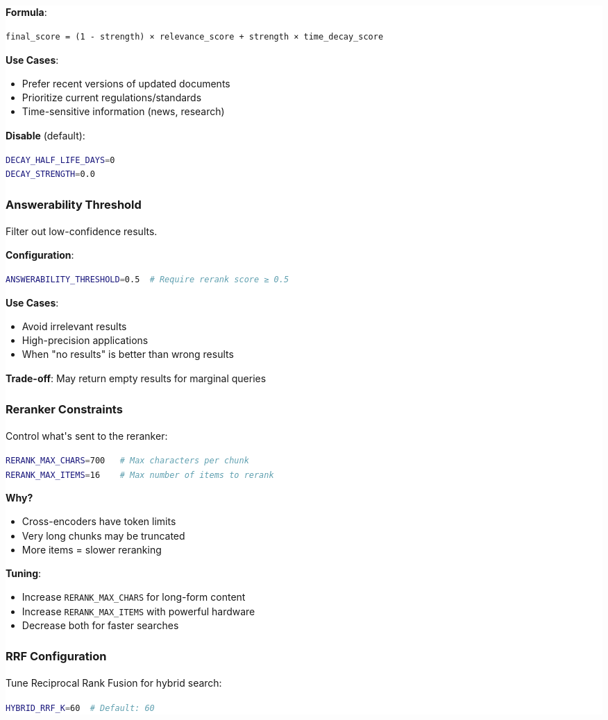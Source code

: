 **Formula**:
```
final_score = (1 - strength) × relevance_score + strength × time_decay_score
```

**Use Cases**:
- Prefer recent versions of updated documents
- Prioritize current regulations/standards
- Time-sensitive information (news, research)

**Disable** (default):
```bash
DECAY_HALF_LIFE_DAYS=0
DECAY_STRENGTH=0.0
```

### Answerability Threshold

Filter out low-confidence results.

**Configuration**:
```bash
ANSWERABILITY_THRESHOLD=0.5  # Require rerank score ≥ 0.5
```

**Use Cases**:
- Avoid irrelevant results
- High-precision applications
- When "no results" is better than wrong results

**Trade-off**: May return empty results for marginal queries

### Reranker Constraints

Control what's sent to the reranker:

```bash
RERANK_MAX_CHARS=700   # Max characters per chunk
RERANK_MAX_ITEMS=16    # Max number of items to rerank
```

**Why?**
- Cross-encoders have token limits
- Very long chunks may be truncated
- More items = slower reranking

**Tuning**:
- Increase `RERANK_MAX_CHARS` for long-form content
- Increase `RERANK_MAX_ITEMS` with powerful hardware
- Decrease both for faster searches

### RRF Configuration

Tune Reciprocal Rank Fusion for hybrid search:

```bash
HYBRID_RRF_K=60  # Default: 60
```
